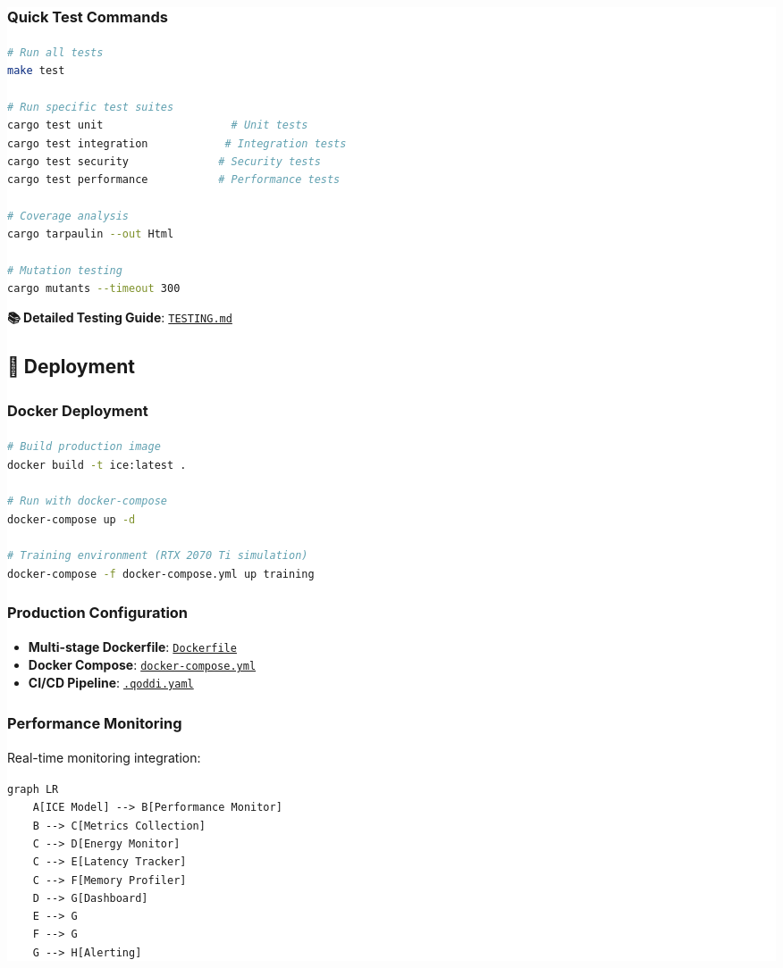 ### Quick Test Commands

```bash
# Run all tests
make test

# Run specific test suites
cargo test unit                    # Unit tests
cargo test integration            # Integration tests  
cargo test security              # Security tests
cargo test performance           # Performance tests

# Coverage analysis
cargo tarpaulin --out Html

# Mutation testing
cargo mutants --timeout 300
```

**📚 Detailed Testing Guide**: [`TESTING.md`](./TESTING.md)

## 🚀 Deployment

### Docker Deployment

```bash
# Build production image
docker build -t ice:latest .

# Run with docker-compose
docker-compose up -d

# Training environment (RTX 2070 Ti simulation)
docker-compose -f docker-compose.yml up training
```

### Production Configuration

- **Multi-stage Dockerfile**: [`Dockerfile`](./Dockerfile)
- **Docker Compose**: [`docker-compose.yml`](./docker-compose.yml)  
- **CI/CD Pipeline**: [`.qoddi.yaml`](./.qoddi.yaml)

### Performance Monitoring

Real-time monitoring integration:

```mermaid
graph LR
    A[ICE Model] --> B[Performance Monitor]
    B --> C[Metrics Collection]
    C --> D[Energy Monitor]
    C --> E[Latency Tracker]
    C --> F[Memory Profiler]
    D --> G[Dashboard]
    E --> G
    F --> G
    G --> H[Alerting]
```
